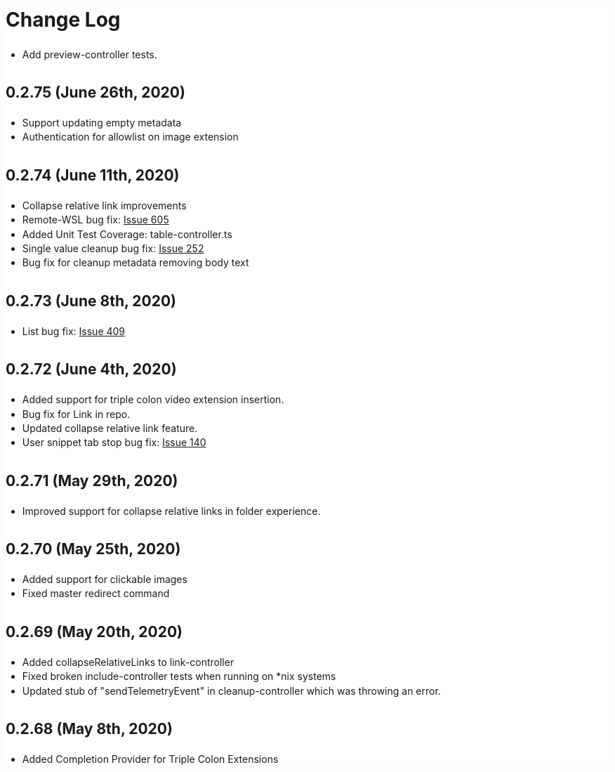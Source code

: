 # Change Log
- Add preview-controller tests.

## 0.2.75 (June 26th, 2020)

- Support updating empty metadata
- Authentication for allowlist on image extension

## 0.2.74 (June 11th, 2020)

- Collapse relative link improvements
- Remote-WSL bug fix: [Issue 605](https://github.com/microsoft/vscode-docs-authoring/issues/605)
- Added Unit Test Coverage: table-controller.ts
- Single value cleanup bug fix: [Issue 252](https://github.com/microsoft/vscode-docs-authoring/issues/252)
- Bug fix for cleanup metadata removing body text

## 0.2.73 (June 8th, 2020)

- List bug fix: [Issue 409](https://github.com/microsoft/vscode-docs-authoring/issues/409)

## 0.2.72 (June 4th, 2020)

- Added support for triple colon video extension insertion.
- Bug fix for Link in repo.
- Updated collapse relative link feature.
- User snippet tab stop bug fix: [Issue 140](https://github.com/microsoft/vscode-docs-authoring/issues/140)

## 0.2.71 (May 29th, 2020)

- Improved support for collapse relative links in folder experience.

## 0.2.70 (May 25th, 2020)

- Added support for clickable images
- Fixed master redirect command

## 0.2.69 (May 20th, 2020)

- Added collapseRelativeLinks to link-controller
- Fixed broken include-controller tests when running on \*nix systems
- Updated stub of "sendTelemetryEvent" in cleanup-controller which was throwing an error.

## 0.2.68 (May 8th, 2020)

- Added Completion Provider for Triple Colon Extensions
